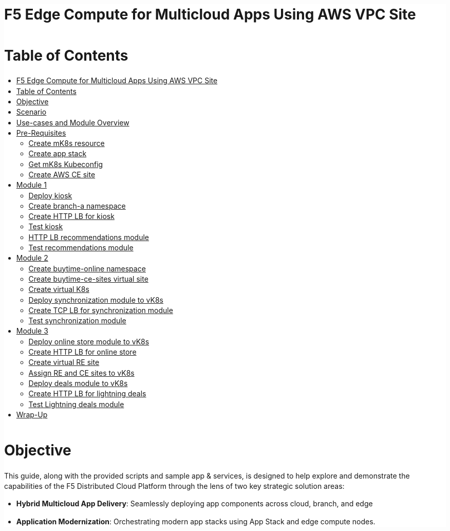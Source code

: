 # F5 Edge Compute for Multicloud Apps Using AWS VPC Site

# Table of Contents

- [F5 Edge Compute for Multicloud Apps Using AWS VPC Site](#f5-edge-compute-for-multicloud-apps-using-aws-vpc-site)
- [Table of Contents](#table-of-contents)
- [Objective](#objective)
- [Scenario](#scenario)
- [Use-cases and Module Overview](#use-cases-and-module-overview)
- [Pre-Requisites](#pre-requisites)
  - [Create mK8s resource](#create-mk8s-resource)
  - [Create app stack](#create-app-stack)
  - [Get mK8s Kubeconfig](#get-mk8s-kubeconfig)
  - [Create AWS CE site](#create-aws-ce-site)
- [Module 1](#module-1)
  - [Deploy kiosk](#deploy-kiosk)
  - [Create branch-a namespace](#create-branch-a-namespace)
  - [Create HTTP LB for kiosk](#create-http-lb-for-kiosk)
  - [Test kiosk](#test-kiosk)
  - [HTTP LB recommendations module](#http-lb-recommendations-module)
  - [Test recommendations module](#test-recommendations-module)
- [Module 2](#module-2)
  - [Create buytime-online namespace](#create-buytime-online-namespace)
  - [Create buytime-ce-sites virtual site](#create-buytime-ce-sites-virtual-site)
  - [Create virtual K8s](#create-virtual-k8s)
  - [Deploy synchronization module to vK8s](#deploy-synchronization-module-to-vk8s)
  - [Create TCP LB for synchronization module](#create-tcp-lb-for-synchronization-module)
  - [Test synchronization module](#test-synchronization-module)
- [Module 3](#module-3)
  - [Deploy online store module to vK8s](#deploy-online-store-module-to-vk8s)
  - [Create HTTP LB for online store](#create-http-lb-for-online-store)
  - [Create virtual RE site](#create-virtual-re-site)
  - [Assign RE and CE sites to vK8s](#assign-re-and-ce-sites-to-vk8s)
  - [Deploy deals module to vK8s](#deploy-deals-module-to-vk8s)
  - [Create HTTP LB for lightning deals](#create-http-lb-for-lightning-deals)
  - [Test Lightning deals module](#test-lightning-deals-module)
- [Wrap-Up](#wrap-up)

# Objective

This guide, along with the provided scripts and sample app & services, is designed to help explore and demonstrate the capabilities of the F5 Distributed Cloud Platform through the lens of two key strategic solution areas:

- **Hybrid Multicloud App Delivery**: Seamlessly deploying app components across cloud, branch, and edge

- **Application Modernization**: Orchestrating modern app stacks using App Stack and edge compute nodes.
